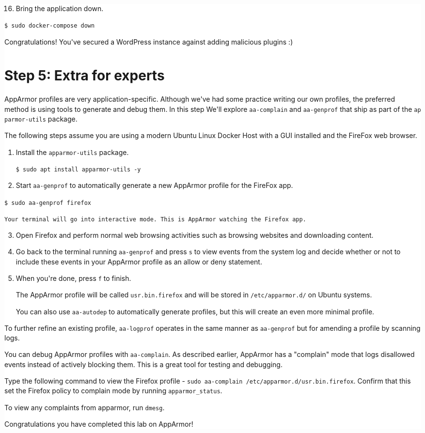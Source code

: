 16. Bring the application down.

   ```
   $ sudo docker-compose down
   ```

Congratulations!  You've secured a WordPress instance against adding malicious plugins :)

# <a name="extra"></a>Step 5: Extra for experts

AppArmor profiles are very application-specific. Although we've had some practice writing our own profiles, the preferred method is using tools to generate and debug them. In this step We'll explore `aa-complain` and `aa-genprof` that ship as part of the `apparmor-utils` package.

The following steps assume you are using a modern Ubuntu Linux Docker Host with a GUI installed and the FireFox web browser.

1.  Install the `apparmor-utils` package.

    ```
    $ sudo apt install apparmor-utils -y
    ```

2.  Start `aa-genprof` to automatically generate a new AppArmor profile for the FireFox app.

   ```
   $ sudo aa-genprof firefox
   ```

	Your terminal will go into interactive mode. This is AppArmor watching the Firefox app.

3. Open Firefox and perform normal web browsing activities such as browsing websites and downloading content.

4. Go back to the terminal running `aa-genprof` and press `s` to view events from the system log and decide whether or not to include these events in your AppArmor profile as an allow or deny statement.  

5. When you're done, press `f` to finish.

   The AppArmor profile will be called `usr.bin.firefox` and will be stored in `/etc/apparmor.d/` on Ubuntu systems.

   You can also use `aa-autodep` to automatically generate profiles, but this will create an even more minimal profile.

To further refine an existing profile, `aa-logprof` operates in the same manner as `aa-genprof` but for amending a profile by scanning logs.

You can debug AppArmor profiles with `aa-complain`. As described earlier, AppArmor has a "complain" mode that logs disallowed events instead of actively blocking them. This is a great tool for testing and debugging.

Type the following command to view the Firefox profile - `sudo aa-complain /etc/apparmor.d/usr.bin.firefox`. Confirm that this set the Firefox policy to complain mode by running `apparmor_status`.  

To view any complaints from apparmor, run `dmesg`.

Congratulations you have completed this lab on AppArmor!

